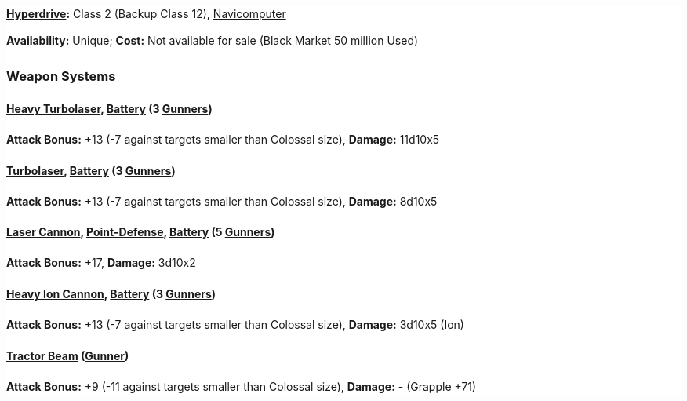 **[Hyperdrive](https://swse.fandom.com/wiki/Hyperdrive):** Class 2 (Backup Class 12), [Navicomputer](https://swse.fandom.com/wiki/Navicomputer)

**Availability:** Unique; **Cost:** Not available for sale ([Black Market](https://swse.fandom.com/wiki/Black_Market) 50 million [Used](https://swse.fandom.com/wiki/Used))
### Weapon Systems
#### **[Heavy Turbolaser](https://swse.fandom.com/wiki/Heavy_Turbolaser), [Battery](https://swse.fandom.com/wiki/Weapon_Batteries) (3 [Gunners](https://swse.fandom.com/wiki/Gunners))**
**Attack Bonus:** +13 (-7 against targets smaller than Colossal size), **Damage:** 11d10x5
#### **[Turbolaser](https://swse.fandom.com/wiki/Turbolaser), [Battery](https://swse.fandom.com/wiki/Weapon_Batteries) (3 [Gunners](https://swse.fandom.com/wiki/Gunners))**
**Attack Bonus:** +13 (-7 against targets smaller than Colossal size), **Damage:** 8d10x5

#### **[Laser Cannon](https://swse.fandom.com/wiki/Laser_Cannon), [Point-Defense](https://swse.fandom.com/wiki/Point-Defense), [Battery](https://swse.fandom.com/wiki/Weapon_Batteries) (5 [Gunners](https://swse.fandom.com/wiki/Gunners))**
**Attack Bonus:** +17, **Damage:** 3d10x2
#### **[Heavy Ion Cannon](https://swse.fandom.com/wiki/Heavy_Ion_Cannon), [Battery](https://swse.fandom.com/wiki/Weapon_Batteries) (3 [Gunners](https://swse.fandom.com/wiki/Gunners))**
**Attack Bonus:** +13 (-7 against targets smaller than Colossal size), **Damage:** 3d10x5 ([Ion](https://swse.fandom.com/wiki/Ion))
#### **[Tractor Beam](https://swse.fandom.com/wiki/Tractor_Beam) ([Gunner](https://swse.fandom.com/wiki/Gunner))**
**Attack Bonus:** +9 (-11 against targets smaller than Colossal size), **Damage:** - ([Grapple](https://swse.fandom.com/wiki/Grapple) +71)